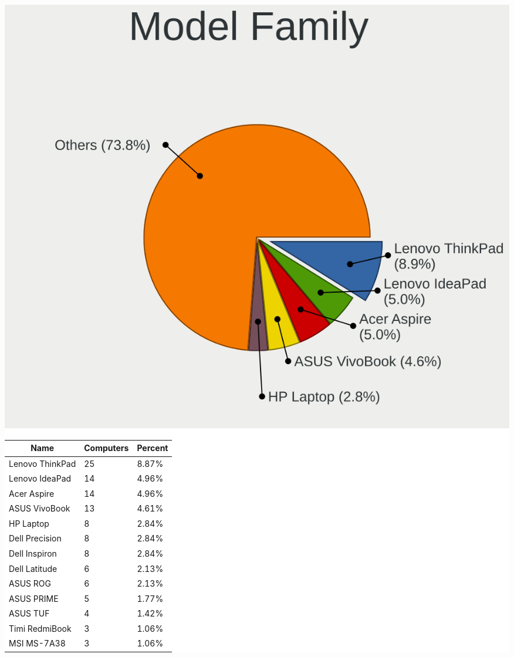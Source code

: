 ![Model Family](./images/pie_chart/node_model_family.svg)


| Name                       | Computers | Percent |
|----------------------------|-----------|---------|
| Lenovo ThinkPad            | 25        | 8.87%   |
| Lenovo IdeaPad             | 14        | 4.96%   |
| Acer Aspire                | 14        | 4.96%   |
| ASUS VivoBook              | 13        | 4.61%   |
| HP Laptop                  | 8         | 2.84%   |
| Dell Precision             | 8         | 2.84%   |
| Dell Inspiron              | 8         | 2.84%   |
| Dell Latitude              | 6         | 2.13%   |
| ASUS ROG                   | 6         | 2.13%   |
| ASUS PRIME                 | 5         | 1.77%   |
| ASUS TUF                   | 4         | 1.42%   |
| Timi RedmiBook             | 3         | 1.06%   |
| MSI MS-7A38                | 3         | 1.06%   |